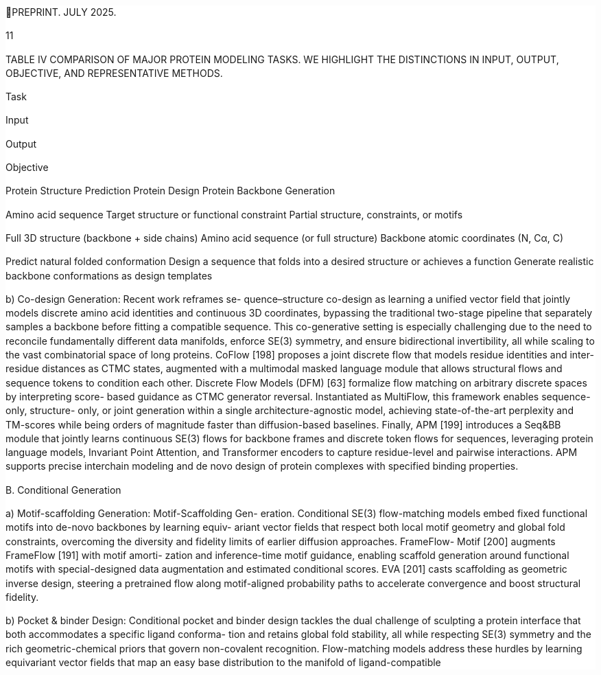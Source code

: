PREPRINT. JULY 2025.

11

TABLE IV COMPARISON OF MAJOR PROTEIN MODELING TASKS. WE HIGHLIGHT THE DISTINCTIONS IN INPUT, OUTPUT, OBJECTIVE, AND REPRESENTATIVE METHODS.

Task

Input

Output

Objective

Protein Structure Prediction Protein Design Protein Backbone Generation

Amino acid sequence Target structure or functional constraint Partial structure, constraints, or motifs

Full 3D structure (backbone + side chains) Amino acid sequence (or full structure) Backbone atomic coordinates (N, Cα, C)

Predict natural folded conformation Design a sequence that folds into a desired structure or achieves a function Generate realistic backbone conformations as design templates

b) Co-design Generation: Recent work reframes se- quence–structure co-design as learning a unified vector field that jointly models discrete amino acid identities and continuous 3D coordinates, bypassing the traditional two-stage pipeline that separately samples a backbone before fitting a compatible sequence. This co-generative setting is especially challenging due to the need to reconcile fundamentally different data manifolds, enforce SE(3) symmetry, and ensure bidirectional invertibility, all while scaling to the vast combinatorial space of long proteins. CoFlow [198] proposes a joint discrete flow that models residue identities and inter-residue distances as CTMC states, augmented with a multimodal masked language module that allows structural flows and sequence tokens to condition each other. Discrete Flow Models (DFM) [63] formalize flow matching on arbitrary discrete spaces by interpreting score- based guidance as CTMC generator reversal. Instantiated as MultiFlow, this framework enables sequence-only, structure- only, or joint generation within a single architecture-agnostic model, achieving state-of-the-art perplexity and TM-scores while being orders of magnitude faster than diffusion-based baselines. Finally, APM [199] introduces a Seq&BB module that jointly learns continuous SE(3) flows for backbone frames and discrete token flows for sequences, leveraging protein language models, Invariant Point Attention, and Transformer encoders to capture residue-level and pairwise interactions. APM supports precise interchain modeling and de novo design of protein complexes with specified binding properties.

B. Conditional Generation

a) Motif-scaffolding Generation: Motif-Scaffolding Gen- eration. Conditional SE(3) flow-matching models embed fixed functional motifs into de-novo backbones by learning equiv- ariant vector fields that respect both local motif geometry and global fold constraints, overcoming the diversity and fidelity limits of earlier diffusion approaches. FrameFlow- Motif [200] augments FrameFlow [191] with motif amorti- zation and inference-time motif guidance, enabling scaffold generation around functional motifs with special-designed data augmentation and estimated conditional scores. EVA [201] casts scaffolding as geometric inverse design, steering a pretrained flow along motif-aligned probability paths to accelerate convergence and boost structural fidelity.

b) Pocket & binder Design: Conditional pocket and binder design tackles the dual challenge of sculpting a protein interface that both accommodates a specific ligand conforma- tion and retains global fold stability, all while respecting SE(3) symmetry and the rich geometric-chemical priors that govern non-covalent recognition. Flow-matching models address these hurdles by learning equivariant vector fields that map an easy base distribution to the manifold of ligand-compatible
